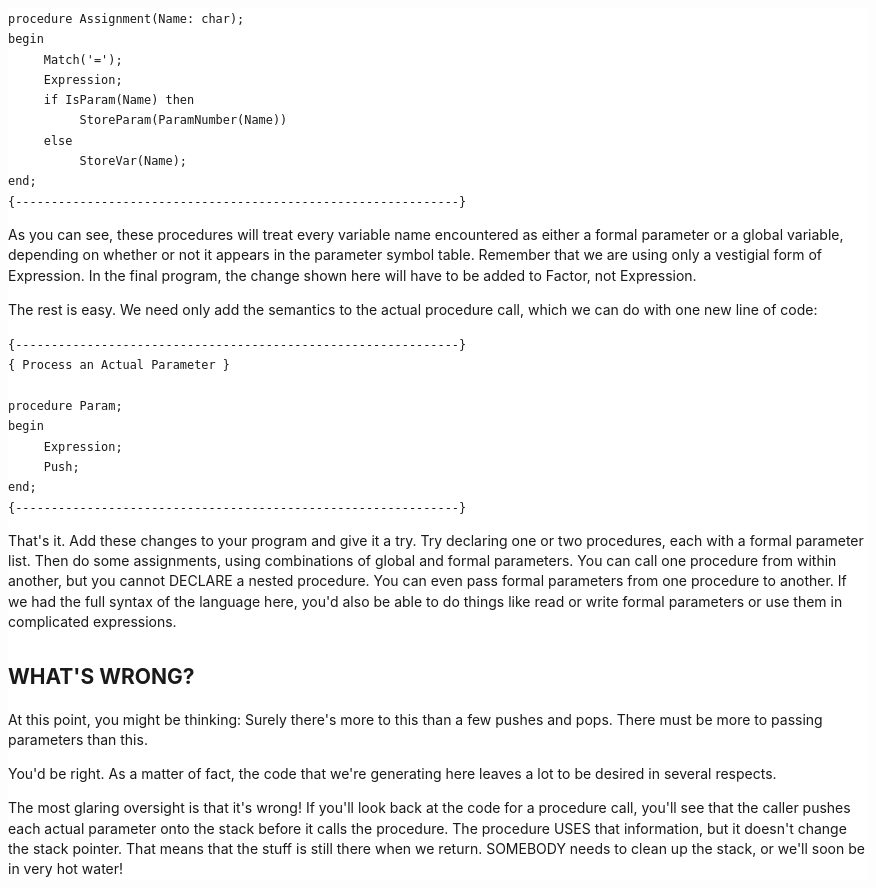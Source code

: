     procedure Assignment(Name: char);
    begin
         Match('=');
         Expression;
         if IsParam(Name) then
              StoreParam(ParamNumber(Name))
         else
              StoreVar(Name);
    end;
    {--------------------------------------------------------------}


As you can see, these procedures will treat  every  variable name
encountered as either a  formal  parameter  or a global variable,
depending  on  whether  or not it appears in the parameter symbol
table.   Remember  that  we  are  using  only a vestigial form of
Expression.  In the  final  program,  the  change shown here will
have to be added to Factor, not Expression.

The rest is easy.  We need only add the  semantics  to the actual
procedure call, which we can do with one new line of code:


    {--------------------------------------------------------------}
    { Process an Actual Parameter }
    
    procedure Param;
    begin
         Expression;
         Push;
    end;
    {--------------------------------------------------------------}


That's  it.  Add these changes to your program and give it a try.
Try declaring one or two procedures, each with a formal parameter
list.  Then do some assignments, using combinations of global and
formal  parameters.    You  can  call one procedure  from  within
another, but you cannot DECLARE a nested procedure.  You can even
pass formal parameters from one procedure to another.  If  we had
the  full  syntax  of the language here, you'd also be able to do
things like read  or  write  formal  parameters  or  use  them in
complicated expressions.


## WHAT'S WRONG?

At this point, you might be thinking: Surely there's more to this
than a few pushes and  pops.    There  must  be  more  to passing
parameters than this.

You'd  be  right.    As  a  matter  of fact, the code that  we're
generating here leaves a lot to be desired in several respects.

The most glaring oversight is that it's wrong!   If  you'll  look
back at the code for a procedure call, you'll see that the caller
pushes each actual parameter onto the stack before  it  calls the
procedure.  The  procedure  USES that information, but it doesn't
change the stack  pointer.    That  means that the stuff is still
there when we return. SOMEBODY needs to clean up  the  stack,  or
we'll soon be in very hot water!
